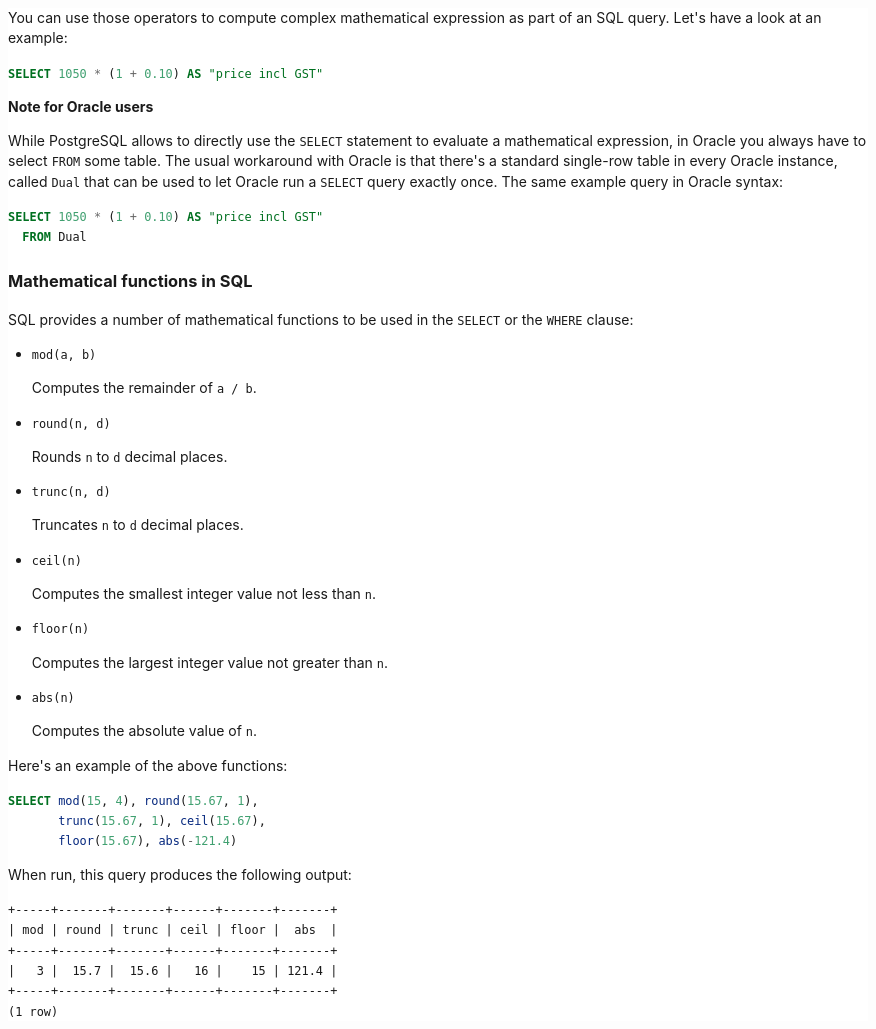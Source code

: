 You can use those operators to compute complex mathematical expression as part of an SQL query. Let's have a look at an example:

```sql
SELECT 1050 * (1 + 0.10) AS "price incl GST"
```

**Note for Oracle users**

While PostgreSQL allows to directly use the `SELECT` statement to evaluate a mathematical expression, in Oracle you always have to select `FROM` some table. The usual workaround with Oracle is that there's a standard single-row table in every Oracle instance, called `Dual` that can be used to let Oracle run a `SELECT` query exactly once. The same example query in Oracle syntax:

```sql
SELECT 1050 * (1 + 0.10) AS "price incl GST"
  FROM Dual
```

### Mathematical functions in SQL

SQL provides a number of mathematical functions to be used in the `SELECT` or the `WHERE` clause:

-   `mod(a, b)`

    Computes the remainder of `a / b`.

-   `round(n, d)`

    Rounds `n` to `d` decimal places.

-   `trunc(n, d)`

    Truncates `n` to `d` decimal places.

-   `ceil(n)`

    Computes the smallest integer value not less than `n`.

-   `floor(n)`

    Computes the largest integer value not greater than `n`.

-   `abs(n)`

    Computes the absolute value of `n`.

Here's an example of the above functions:

```sql
SELECT mod(15, 4), round(15.67, 1),
       trunc(15.67, 1), ceil(15.67),
       floor(15.67), abs(-121.4)
```

When run, this query produces the following output:

```
+-----+-------+-------+------+-------+-------+
| mod | round | trunc | ceil | floor |  abs  |
+-----+-------+-------+------+-------+-------+
|   3 |  15.7 |  15.6 |   16 |    15 | 121.4 |
+-----+-------+-------+------+-------+-------+
(1 row)
```
